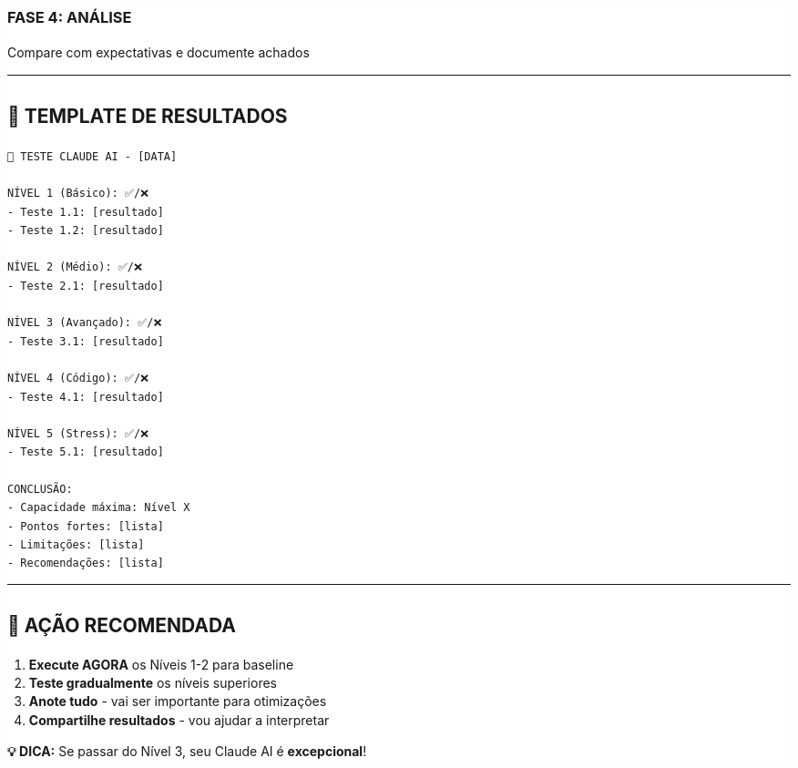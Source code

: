 ### **FASE 4: ANÁLISE**
Compare com expectativas e documente achados

---

## 📝 TEMPLATE DE RESULTADOS

```
🧪 TESTE CLAUDE AI - [DATA]

NÍVEL 1 (Básico): ✅/❌ 
- Teste 1.1: [resultado]
- Teste 1.2: [resultado]

NÍVEL 2 (Médio): ✅/❌
- Teste 2.1: [resultado]

NÍVEL 3 (Avançado): ✅/❌
- Teste 3.1: [resultado]

NÍVEL 4 (Código): ✅/❌
- Teste 4.1: [resultado]

NÍVEL 5 (Stress): ✅/❌
- Teste 5.1: [resultado]

CONCLUSÃO: 
- Capacidade máxima: Nível X
- Pontos fortes: [lista]
- Limitações: [lista]
- Recomendações: [lista]
```

---

## 🚀 AÇÃO RECOMENDADA

1. **Execute AGORA** os Níveis 1-2 para baseline
2. **Teste gradualmente** os níveis superiores  
3. **Anote tudo** - vai ser importante para otimizações
4. **Compartilhe resultados** - vou ajudar a interpretar

**💡 DICA:** Se passar do Nível 3, seu Claude AI é **excepcional**! 